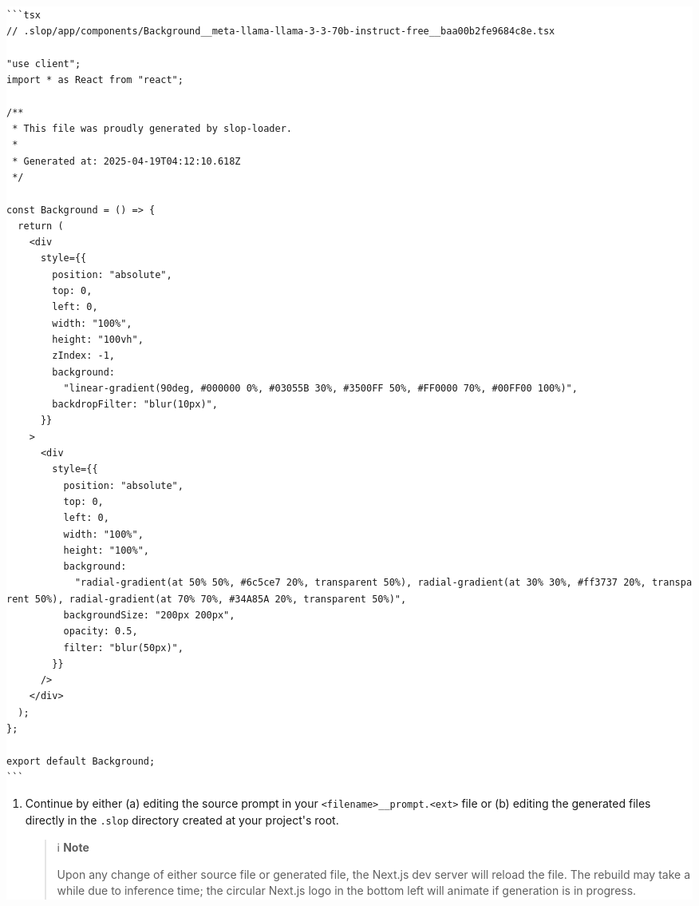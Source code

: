     ```tsx
    // .slop/app/components/Background__meta-llama-llama-3-3-70b-instruct-free__baa00b2fe9684c8e.tsx

    "use client";
    import * as React from "react";

    /**
     * This file was proudly generated by slop-loader.
     *
     * Generated at: 2025-04-19T04:12:10.618Z
     */

    const Background = () => {
      return (
        <div
          style={{
            position: "absolute",
            top: 0,
            left: 0,
            width: "100%",
            height: "100vh",
            zIndex: -1,
            background:
              "linear-gradient(90deg, #000000 0%, #03055B 30%, #3500FF 50%, #FF0000 70%, #00FF00 100%)",
            backdropFilter: "blur(10px)",
          }}
        >
          <div
            style={{
              position: "absolute",
              top: 0,
              left: 0,
              width: "100%",
              height: "100%",
              background:
                "radial-gradient(at 50% 50%, #6c5ce7 20%, transparent 50%), radial-gradient(at 30% 30%, #ff3737 20%, transparent 50%), radial-gradient(at 70% 70%, #34A85A 20%, transparent 50%)",
              backgroundSize: "200px 200px",
              opacity: 0.5,
              filter: "blur(50px)",
            }}
          />
        </div>
      );
    };

    export default Background;
    ```

1. <a id="slop-dir"></a>Continue by either (a) editing the source prompt in your `<filename>__prompt.<ext>` file or (b) editing the generated files directly in the `.slop` directory created at your project's root.

    > ℹ️ **Note**
    >
    > Upon any change of either source file or generated file, the Next.js dev server will reload the file. The rebuild may take a while due to inference time; the circular Next.js logo in the bottom left will animate if generation is in progress.
